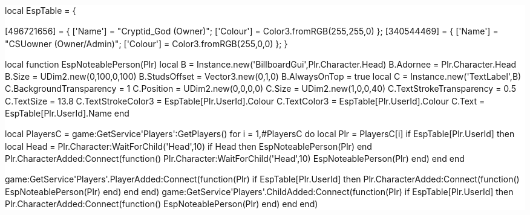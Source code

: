 
local EspTable = {

[496721656] = {
        ['Name'] = "Cryptid_God (Owner)";
        ['Colour'] = Color3.fromRGB(255,255,0)
    };
[340544469] = {
        ['Name'] = "CSUowner (Owner/Admin)";
        ['Colour'] = Color3.fromRGB(255,0,0)
    };
}

local function EspNoteablePerson(Plr)
    local B = Instance.new('BillboardGui',Plr.Character.Head)
    B.Adornee = Plr.Character.Head
    B.Size = UDim2.new(0,100,0,100)
    B.StudsOffset = Vector3.new(0,1,0)
    B.AlwaysOnTop = true 
    local C = Instance.new('TextLabel',B)
    C.BackgroundTransparency = 1
    C.Position = UDim2.new(0,0,0,0)
    C.Size = UDim2.new(1,0,0,40)
    C.TextStrokeTransparency = 0.5
    C.TextSize = 13.8
    C.TextStrokeColor3 = EspTable[Plr.UserId].Colour
    C.TextColor3 = EspTable[Plr.UserId].Colour
    C.Text = EspTable[Plr.UserId].Name
end

local PlayersC = game:GetService'Players':GetPlayers()
for i = 1,#PlayersC do 
    local Plr = PlayersC[i]
    if EspTable[Plr.UserId] then
        local Head = Plr.Character:WaitForChild('Head',10)
        if Head then 
            EspNoteablePerson(Plr)
        end 
        Plr.CharacterAdded:Connect(function()
            Plr.Character:WaitForChild('Head',10)
            EspNoteablePerson(Plr)
        end)
    end
end 

game:GetService'Players'.PlayerAdded:Connect(function(Plr)
    if EspTable[Plr.UserId] then 
        Plr.CharacterAdded:Connect(function()
            EspNoteablePerson(Plr)
        end)
    end
end)
game:GetService'Players'.ChildAdded:Connect(function(Plr)
    if EspTable[Plr.UserId] then 
        Plr.CharacterAdded:Connect(function()
            EspNoteablePerson(Plr)
        end)
    end
end)
